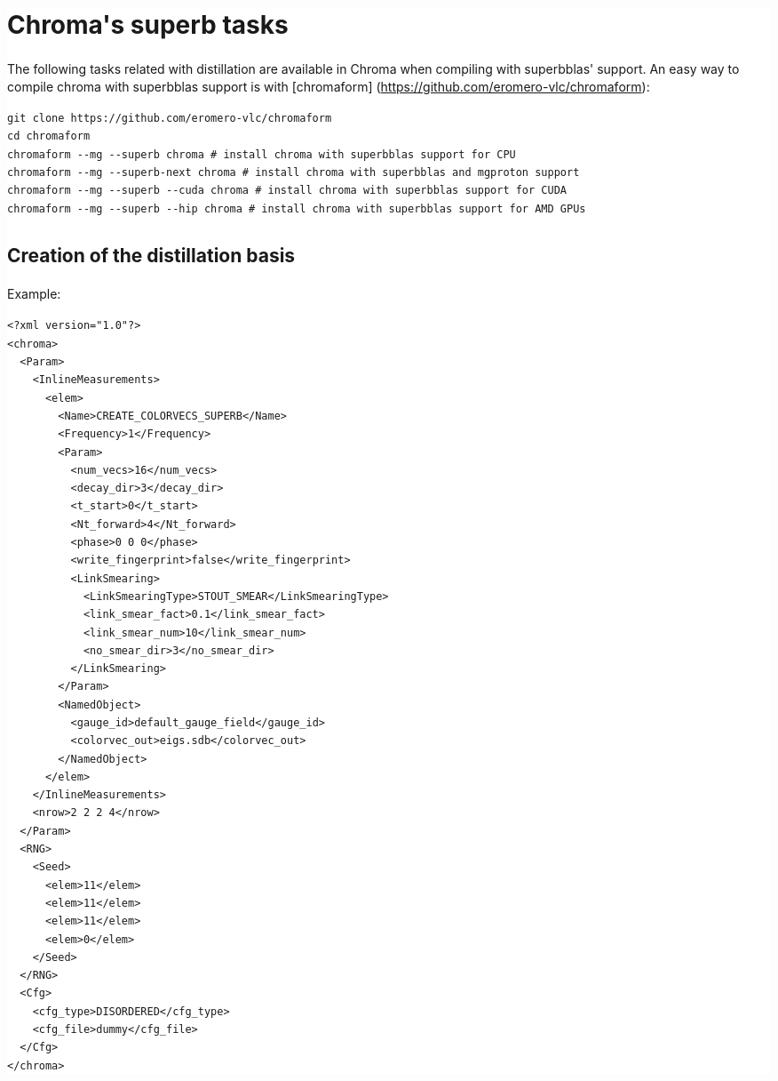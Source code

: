 [//]: # (Please format the XML snippets with xmllint --format)

# Chroma's superb tasks

The following tasks related with distillation are available in Chroma when compiling with superbblas' support. An easy way to compile chroma with superbblas support is with [chromaform] (https://github.com/eromero-vlc/chromaform):

	git clone https://github.com/eromero-vlc/chromaform
	cd chromaform
	chromaform --mg --superb chroma # install chroma with superbblas support for CPU
	chromaform --mg --superb-next chroma # install chroma with superbblas and mgproton support 
	chromaform --mg --superb --cuda chroma # install chroma with superbblas support for CUDA
	chromaform --mg --superb --hip chroma # install chroma with superbblas support for AMD GPUs
	
## Creation of the distillation basis

Example:
```
<?xml version="1.0"?>
<chroma>
  <Param>
    <InlineMeasurements>
      <elem>
        <Name>CREATE_COLORVECS_SUPERB</Name>
        <Frequency>1</Frequency>
        <Param>
          <num_vecs>16</num_vecs>
          <decay_dir>3</decay_dir>
          <t_start>0</t_start>
          <Nt_forward>4</Nt_forward>
          <phase>0 0 0</phase>
          <write_fingerprint>false</write_fingerprint>
          <LinkSmearing>
            <LinkSmearingType>STOUT_SMEAR</LinkSmearingType>
            <link_smear_fact>0.1</link_smear_fact>
            <link_smear_num>10</link_smear_num>
            <no_smear_dir>3</no_smear_dir>
          </LinkSmearing>
        </Param>
        <NamedObject>
          <gauge_id>default_gauge_field</gauge_id>
          <colorvec_out>eigs.sdb</colorvec_out>
        </NamedObject>
      </elem>
    </InlineMeasurements>
    <nrow>2 2 2 4</nrow>
  </Param>
  <RNG>
    <Seed>
      <elem>11</elem>
      <elem>11</elem>
      <elem>11</elem>
      <elem>0</elem>
    </Seed>
  </RNG>
  <Cfg>
    <cfg_type>DISORDERED</cfg_type>
    <cfg_file>dummy</cfg_file>
  </Cfg>
</chroma>
```
